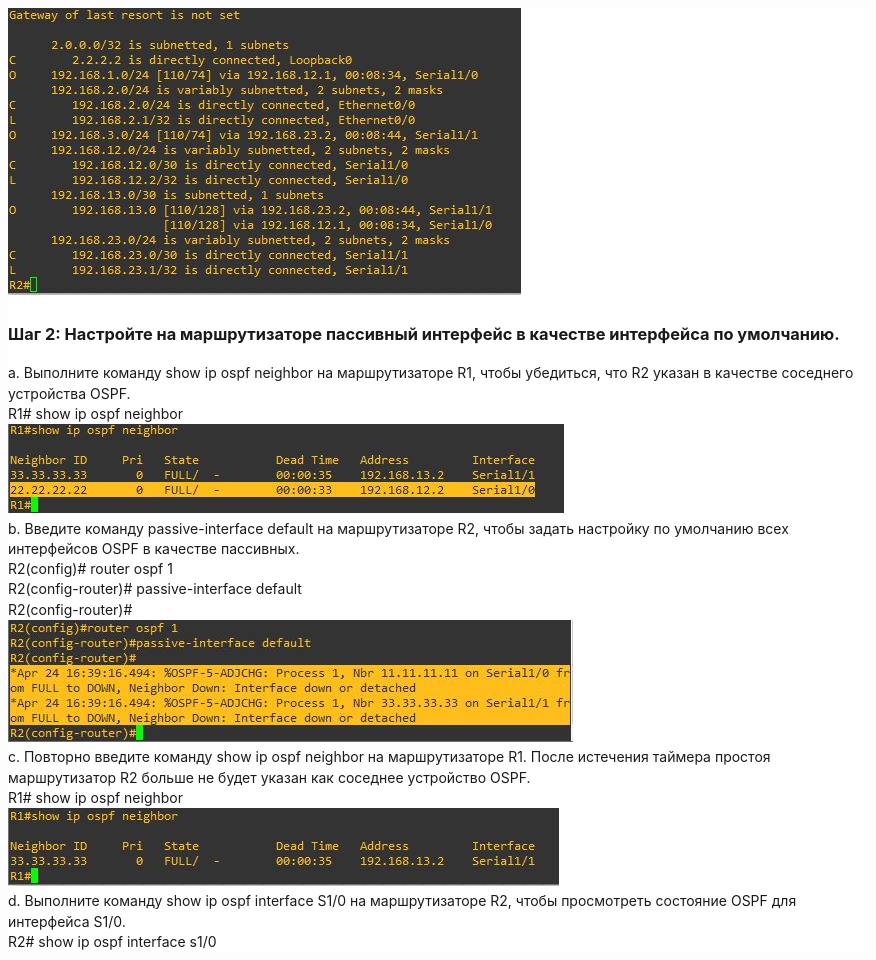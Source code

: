 ![Lab](./image/OSPF_1_15.JPG)
 
### Шаг 2:	Настройте на маршрутизаторе пассивный интерфейс в качестве интерфейса по умолчанию.  

a.	Выполните команду show ip ospf neighbor на маршрутизаторе R1, чтобы убедиться, что R2 указан в качестве соседнего устройства OSPF.  
R1# show ip ospf neighbor  
 ![Lab](./image/OSPF_1_16.JPG)  
b.	Введите команду passive-interface default на маршрутизаторе R2, чтобы задать настройку по умолчанию всех интерфейсов OSPF в качестве пассивных.    
R2(config)# router ospf 1  
R2(config-router)# passive-interface default  
R2(config-router)#  
![Lab](./image/OSPF_1_17.JPG)  
c.	Повторно введите команду show ip ospf neighbor на маршрутизаторе R1. После истечения таймера простоя маршрутизатор R2 больше не будет указан как соседнее устройство OSPF.  
R1# show ip ospf neighbor  
![Lab](./image/OSPF_1_18.JPG)  
d.	Выполните команду show ip ospf interface S1/0 на маршрутизаторе R2, чтобы просмотреть состояние OSPF для интерфейса S1/0.  
R2# show ip ospf interface s1/0  